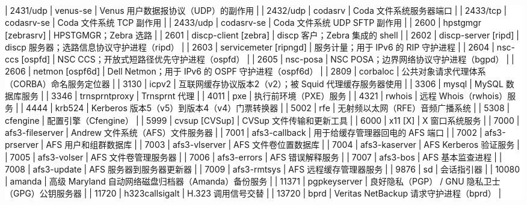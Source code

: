 | 2431/udp      | venus-se                 | Venus 用户数据报协议（UDP）的副作用                          |
| 2432/udp      | codasrv                  | Coda 文件系统服务器端口                                      |
| 2433/tcp      | codasrv-se               | Coda 文件系统 TCP 副作用                                     |
| 2433/udp      | codasrv-se               | Coda 文件系统 UDP SFTP 副作用                                |
| 2600          | hpstgmgr [zebrasrv]      | HPSTGMGR；Zebra 选路                                         |
| 2601          | discp-client [zebra]     | discp 客户；Zebra 集成的 shell                               |
| 2602          | discp-server [ripd]      | discp 服务器；选路信息协议守护进程（ripd）                   |
| 2603          | servicemeter [ripngd]    | 服务计量；用于 IPv6 的 RIP 守护进程                          |
| 2604          | nsc-ccs [ospfd]          | NSC CCS；开放式短路径优先守护进程（ospfd）                   |
| 2605          | nsc-posa                 | NSC POSA；边界网络协议守护进程（bgpd）                       |
| 2606          | netmon [ospf6d]          | Dell Netmon；用于 IPv6 的 OSPF 守护进程（ospf6d）            |
| 2809          | corbaloc                 | 公共对象请求代理体系（CORBA）命名服务定位器                  |
| 3130          | icpv2                    | 互联网缓存协议版本2（v2）；被 Squid 代理缓存服务器使用       |
| 3306          | mysql                    | MySQL 数据库服务                                             |
| 3346          | trnsprntproxy            | Trnsprnt 代理                                                |
| 4011          | pxe                      | 执行前环境（PXE）服务                                        |
| 4321          | rwhois                   | 远程 Whois（rwhois）服务                                     |
| 4444          | krb524                   | Kerberos 版本5（v5）到版本4（v4）门票转换器                  |
| 5002          | rfe                      | 无射频以太网（RFE）音频广播系统                              |
| 5308          | cfengine                 | 配置引擎（Cfengine）                                         |
| 5999          | cvsup [CVSup]            | CVSup 文件传输和更新工具                                     |
| 6000          | x11 [X]                  | X 窗口系统服务                                               |
| 7000          | afs3-fileserver          | Andrew 文件系统（AFS）文件服务器                             |
| 7001          | afs3-callback            | 用于给缓存管理器回电的 AFS 端口                              |
| 7002          | afs3-prserver            | AFS 用户和组群数据库                                         |
| 7003          | afs3-vlserver            | AFS 文件卷位置数据库                                         |
| 7004          | afs3-kaserver            | AFS Kerberos 验证服务                                        |
| 7005          | afs3-volser              | AFS 文件卷管理服务器                                         |
| 7006          | afs3-errors              | AFS 错误解释服务                                             |
| 7007          | afs3-bos                 | AFS 基本监查进程                                             |
| 7008          | afs3-update              | AFS 服务器到服务器更新器                                     |
| 7009          | afs3-rmtsys              | AFS 远程缓存管理器服务                                       |
| 9876          | sd                       | 会话指引器                                                   |
| 10080         | amanda                   | 高级 Maryland 自动网络磁盘归档器（Amanda）备份服务           |
| 11371         | pgpkeyserver             | 良好隐私（PGP） / GNU 隐私卫士（GPG）公钥服务器              |
| 11720         | h323callsigalt           | H.323 调用信号交替                                           |
| 13720         | bprd                     | Veritas NetBackup 请求守护进程（bprd）                       |